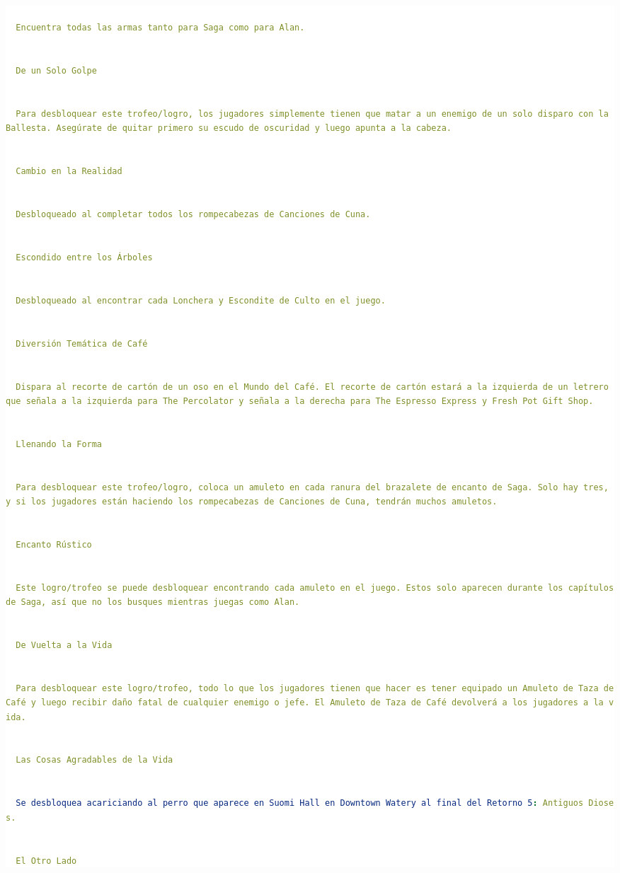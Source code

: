 ```yaml

  Encuentra todas las armas tanto para Saga como para Alan.


  De un Solo Golpe


  Para desbloquear este trofeo/logro, los jugadores simplemente tienen que matar a un enemigo de un solo disparo con la Ballesta. Asegúrate de quitar primero su escudo de oscuridad y luego apunta a la cabeza.


  Cambio en la Realidad


  Desbloqueado al completar todos los rompecabezas de Canciones de Cuna.


  Escondido entre los Árboles


  Desbloqueado al encontrar cada Lonchera y Escondite de Culto en el juego.


  Diversión Temática de Café


  Dispara al recorte de cartón de un oso en el Mundo del Café. El recorte de cartón estará a la izquierda de un letrero que señala a la izquierda para The Percolator y señala a la derecha para The Espresso Express y Fresh Pot Gift Shop.


  Llenando la Forma


  Para desbloquear este trofeo/logro, coloca un amuleto en cada ranura del brazalete de encanto de Saga. Solo hay tres, y si los jugadores están haciendo los rompecabezas de Canciones de Cuna, tendrán muchos amuletos.


  Encanto Rústico


  Este logro/trofeo se puede desbloquear encontrando cada amuleto en el juego. Estos solo aparecen durante los capítulos de Saga, así que no los busques mientras juegas como Alan.


  De Vuelta a la Vida


  Para desbloquear este logro/trofeo, todo lo que los jugadores tienen que hacer es tener equipado un Amuleto de Taza de Café y luego recibir daño fatal de cualquier enemigo o jefe. El Amuleto de Taza de Café devolverá a los jugadores a la vida.


  Las Cosas Agradables de la Vida


  Se desbloquea acariciando al perro que aparece en Suomi Hall en Downtown Watery al final del Retorno 5: Antiguos Dioses.


  El Otro Lado
```